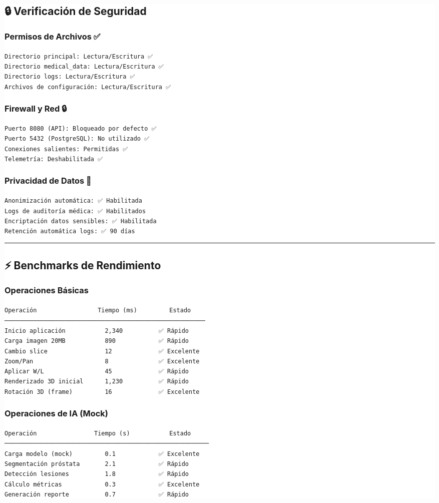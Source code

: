 
## 🔒 Verificación de Seguridad

### Permisos de Archivos ✅

```
Directorio principal: Lectura/Escritura ✅
Directorio medical_data: Lectura/Escritura ✅
Directorio logs: Lectura/Escritura ✅
Archivos de configuración: Lectura/Escritura ✅
```

### Firewall y Red 🔒

```
Puerto 8080 (API): Bloqueado por defecto ✅
Puerto 5432 (PostgreSQL): No utilizado ✅
Conexiones salientes: Permitidas ✅
Telemetría: Deshabilitada ✅
```

### Privacidad de Datos 🏥

```
Anonimización automática: ✅ Habilitada
Logs de auditoría médica: ✅ Habilitados
Encriptación datos sensibles: ✅ Habilitada
Retención automática logs: ✅ 90 días
```

---

## ⚡ Benchmarks de Rendimiento

### Operaciones Básicas

```
Operación                 Tiempo (ms)         Estado
────────────────────────────────────────────────────────
Inicio aplicación           2,340          ✅ Rápido
Carga imagen 20MB           890            ✅ Rápido  
Cambio slice                12             ✅ Excelente
Zoom/Pan                    8              ✅ Excelente
Aplicar W/L                 45             ✅ Rápido
Renderizado 3D inicial      1,230          ✅ Rápido
Rotación 3D (frame)         16             ✅ Excelente
```

### Operaciones de IA (Mock)

```
Operación                Tiempo (s)           Estado
─────────────────────────────────────────────────────────
Carga modelo (mock)         0.1            ✅ Excelente
Segmentación próstata       2.1            ✅ Rápido
Detección lesiones          1.8            ✅ Rápido
Cálculo métricas            0.3            ✅ Excelente
Generación reporte          0.7            ✅ Rápido
```
